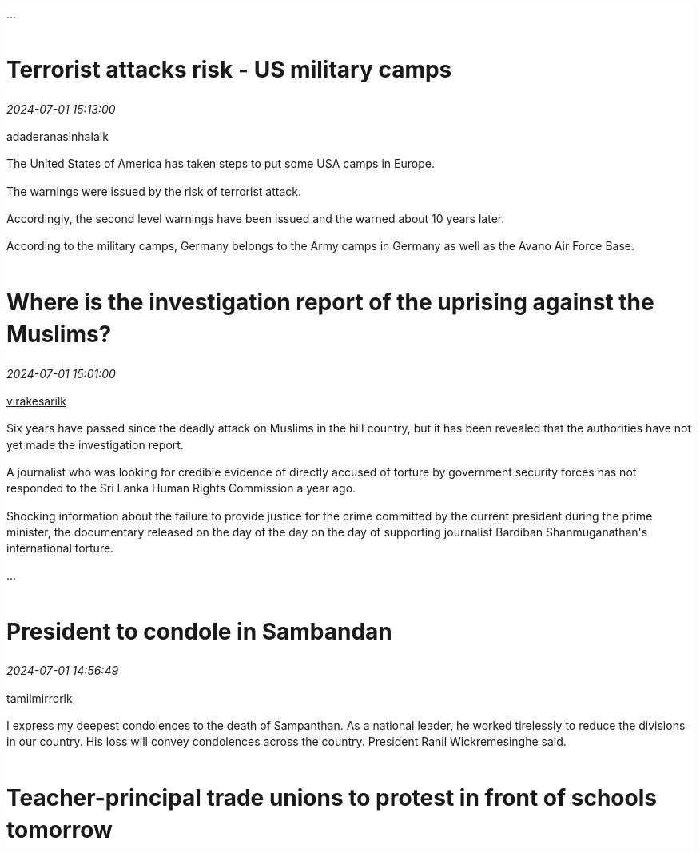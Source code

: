 ...



# Terrorist attacks risk - US military camps

*2024-07-01 15:13:00*

[adaderanasinhalalk](http://sinhala.adaderana.lk/news/198364)

The United States of America has taken steps to put some USA camps in Europe.

The warnings were issued by the risk of terrorist attack.

Accordingly, the second level warnings have been issued and the warned about 10 years later.

According to the military camps, Germany belongs to the Army camps in Germany as well as the Avano Air Force Base.



# Where is the investigation report of the uprising against the Muslims?

*2024-07-01 15:01:00*

[virakesarilk](https://www.virakesari.lk/article/187393)

Six years have passed since the deadly attack on Muslims in the hill country, but it has been revealed that the authorities have not yet made the investigation report.

A journalist who was looking for credible evidence of directly accused of torture by government security forces has not responded to the Sri Lanka Human Rights Commission a year ago.

Shocking information about the failure to provide justice for the crime committed by the current president during the prime minister, the documentary released on the day of the day on the day of supporting journalist Bardiban Shanmuganathan's international torture.

...



# President to condole in Sambandan

*2024-07-01 14:56:49*

[tamilmirrorlk](https://www.tamilmirror.lk/செய்திகள்/சம்பந்தனுக்கு-ஜனாதிபதி-இரங்கல்/175-339700)

I express my deepest condolences to the death of Sampanthan. As a national leader, he worked tirelessly to reduce the divisions in our country. His loss will convey condolences across the country. President Ranil Wickremesinghe said.



# Teacher-principal trade unions to protest in front of schools tomorrow
